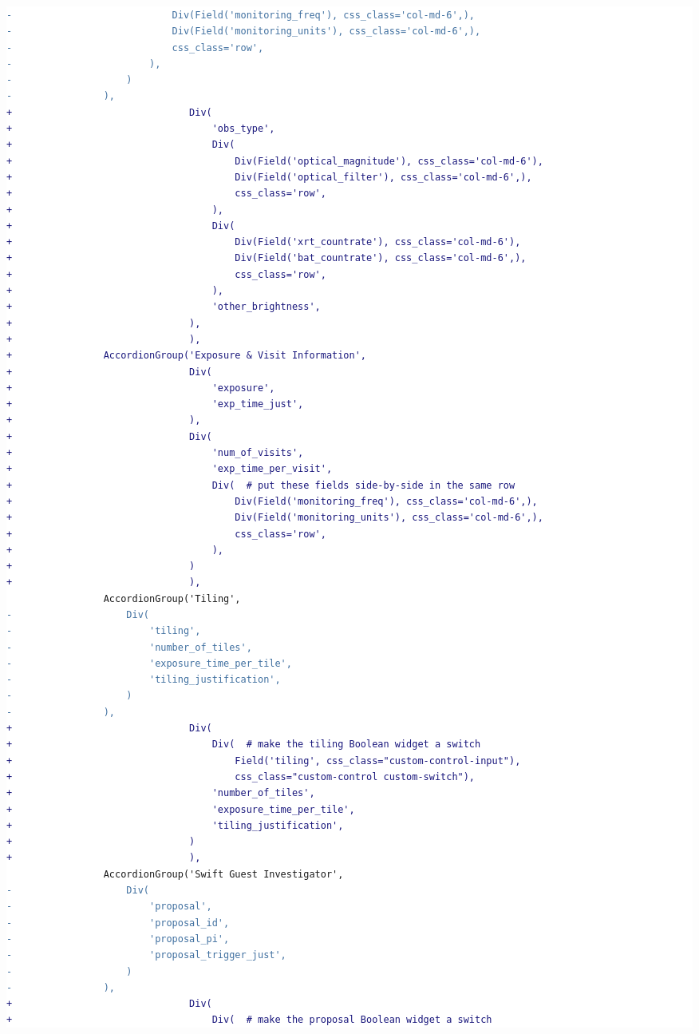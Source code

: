 ```diff
-                            Div(Field('monitoring_freq'), css_class='col-md-6',),
-                            Div(Field('monitoring_units'), css_class='col-md-6',),
-                            css_class='row',
-                        ),
-                    )
-                ),
+                               Div(
+                                   'obs_type',
+                                   Div(
+                                       Div(Field('optical_magnitude'), css_class='col-md-6'),
+                                       Div(Field('optical_filter'), css_class='col-md-6',),
+                                       css_class='row',
+                                   ),
+                                   Div(
+                                       Div(Field('xrt_countrate'), css_class='col-md-6'),
+                                       Div(Field('bat_countrate'), css_class='col-md-6',),
+                                       css_class='row',
+                                   ),
+                                   'other_brightness',
+                               ),
+                               ),
+                AccordionGroup('Exposure & Visit Information',
+                               Div(
+                                   'exposure',
+                                   'exp_time_just',
+                               ),
+                               Div(
+                                   'num_of_visits',
+                                   'exp_time_per_visit',
+                                   Div(  # put these fields side-by-side in the same row
+                                       Div(Field('monitoring_freq'), css_class='col-md-6',),
+                                       Div(Field('monitoring_units'), css_class='col-md-6',),
+                                       css_class='row',
+                                   ),
+                               )
+                               ),
                 AccordionGroup('Tiling',
-                    Div(
-                        'tiling',
-                        'number_of_tiles',
-                        'exposure_time_per_tile',
-                        'tiling_justification',
-                    )
-                ),
+                               Div(
+                                   Div(  # make the tiling Boolean widget a switch
+                                       Field('tiling', css_class="custom-control-input"),
+                                       css_class="custom-control custom-switch"),
+                                   'number_of_tiles',
+                                   'exposure_time_per_tile',
+                                   'tiling_justification',
+                               )
+                               ),
                 AccordionGroup('Swift Guest Investigator',
-                    Div(
-                        'proposal',
-                        'proposal_id',
-                        'proposal_pi',
-                        'proposal_trigger_just',
-                    )
-                ),
+                               Div(
+                                   Div(  # make the proposal Boolean widget a switch
```